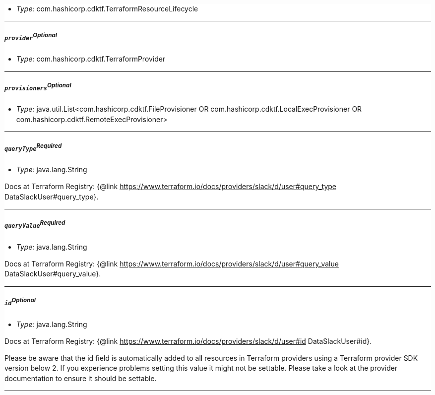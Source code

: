 - *Type:* com.hashicorp.cdktf.TerraformResourceLifecycle

---

##### `provider`<sup>Optional</sup> <a name="provider" id="@skeptools/provider-slack.dataSlackUser.DataSlackUser.Initializer.parameter.provider"></a>

- *Type:* com.hashicorp.cdktf.TerraformProvider

---

##### `provisioners`<sup>Optional</sup> <a name="provisioners" id="@skeptools/provider-slack.dataSlackUser.DataSlackUser.Initializer.parameter.provisioners"></a>

- *Type:* java.util.List<com.hashicorp.cdktf.FileProvisioner OR com.hashicorp.cdktf.LocalExecProvisioner OR com.hashicorp.cdktf.RemoteExecProvisioner>

---

##### `queryType`<sup>Required</sup> <a name="queryType" id="@skeptools/provider-slack.dataSlackUser.DataSlackUser.Initializer.parameter.queryType"></a>

- *Type:* java.lang.String

Docs at Terraform Registry: {@link https://www.terraform.io/docs/providers/slack/d/user#query_type DataSlackUser#query_type}.

---

##### `queryValue`<sup>Required</sup> <a name="queryValue" id="@skeptools/provider-slack.dataSlackUser.DataSlackUser.Initializer.parameter.queryValue"></a>

- *Type:* java.lang.String

Docs at Terraform Registry: {@link https://www.terraform.io/docs/providers/slack/d/user#query_value DataSlackUser#query_value}.

---

##### `id`<sup>Optional</sup> <a name="id" id="@skeptools/provider-slack.dataSlackUser.DataSlackUser.Initializer.parameter.id"></a>

- *Type:* java.lang.String

Docs at Terraform Registry: {@link https://www.terraform.io/docs/providers/slack/d/user#id DataSlackUser#id}.

Please be aware that the id field is automatically added to all resources in Terraform providers using a Terraform provider SDK version below 2.
If you experience problems setting this value it might not be settable. Please take a look at the provider documentation to ensure it should be settable.

---
